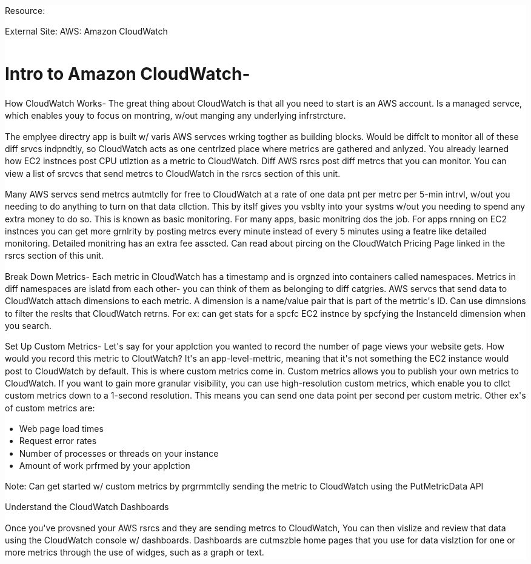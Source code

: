   Resource:

External Site:
 AWS: Amazon CloudWatch

# Intro to Amazon CloudWatch- 
How CloudWatch Works- The great thing about CloudWatch is that all you need to start is an AWS account. Is a managed servce, which enables youy to focus on montring, w/out manging any underlying infrstrcture. 

The emplyee directry app is built w/ varis AWS servces wrking togther as building blocks. Would be diffclt to monitor all of these diff srvcs indpndtly, so CloudWatch acts as one centrlzed place where metrics are gathered and anlyzed. You already learned how EC2 instnces post CPU utlztion as a metric to CloudWatch. Diff AWS rsrcs post diff metrcs that you can monitor. You can view a list of srcvcs that send metrcs to CloudWatch in the rsrcs section of this unit. 

Many AWS servcs send metrcs autmtclly for free to CloudWatch at a rate of one data pnt per metrc per 5-min intrvl, w/out you needing to do anything to turn on that data cllction. This by itslf gives you vsblty into your systms w/out you needing to spend any extra money to do so. This is known as basic monitoring. For many apps, basic monitring dos the job.
For apps rnning on EC2 instnces you can get more grnlrity by posting metrcs every minute instead of every 5 minutes using a featre like detailed monitoring. Detailed monitring has an extra fee asscted. Can read about pircing on the CloudWatch Pricing Page linked in the rsrcs section of this unit. 

Break Down Metrics- Each metric in CloudWatch has a timestamp and is orgnzed into containers called namespaces. Metrics in diff namespaces are islatd from each other- you can think of them as belonging to diff catgries.
AWS servcs that send data to CloudWatch attach dimensions to each metric. A dimension is a name/value pair that is part of the metrtic's ID. Can use dimnsions to filter the reslts that CloudWatch retrns. For ex: can get stats for a spcfc EC2 instnce by spcfying the InstanceId dimension when you search.

Set Up Custom Metrics- Let's say for your applction you wanted to record the number of page views your website gets. How would you record this metric to CloutWatch? It's an app-level-mettric, meaning that it's not something the EC2 instance would post to CloudWatch by default. This is where custom metrics come in. Custom metrics allows you to publish your own metrics to CloudWatch. 
If you want to gain more granular visibility, you can use high-resolution custom metrics, which enable you to cllct custom metrics down to a 1-second resolution. This means you can send one data point per second per custom metric. Other ex's of custom metrics are:
  * Web page load times
  * Request error rates
  * Number of processes or threads on your instance
  * Amount of work prfrmed by your applction

Note: Can get started w/ custom metrics by prgrmmtclly sending the metric to CloudWatch using the PutMetricData API

Understand the CloudWatch Dashboards

Once you've provsned your AWS rsrcs and they are sending metrcs to CloudWatch, You can then vislize and review that data using the CloudWatch console w/ dashboards. Dashboards are cutmszble home pages that you use for data vislztion for one or more metrics through the use of widges, such as a graph or text.
